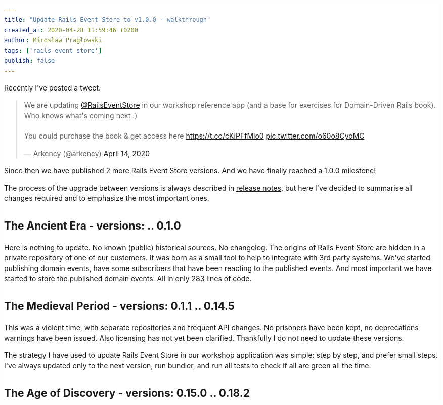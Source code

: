 ```yaml
---
title: "Update Rails Event Store to v1.0.0 - walkthrough"
created_at: 2020-04-28 11:59:46 +0200
author: Mirosław Pragłowski
tags: ['rails event store']
publish: false
---
```


Recently I've posted a tweet:

<blockquote class="twitter-tweet"><p lang="en" dir="ltr">We are updating <a href="https://twitter.com/RailsEventStore?ref_src=twsrc%5Etfw">@RailsEventStore</a> in our workshop reference app (and a base for exercises for Domain-Driven Rails book). Who knows what&#39;s coming next :) <br><br>You could purchase the book &amp; get access here <a href="https://t.co/cKiPFfMio0">https://t.co/cKiPFfMio0</a> <a href="https://t.co/o60o8CyoMC">pic.twitter.com/o60o8CyoMC</a></p>&mdash; Arkency (@arkency) <a href="https://twitter.com/arkency/status/1250130514603839489?ref_src=twsrc%5Etfw">April 14, 2020</a></blockquote> <script async src="https://platform.twitter.com/widgets.js" charset="utf-8"></script>

Since then we have published 2 more [Rails Event Store](http://railseventstore.org) versions. And we have finally [reached a 1.0.0 milestone](https://github.com/RailsEventStore/rails_event_store/releases/tag/v1.0.0)!

The process of the upgrade between versions is always described in [release notes](https://github.com/RailsEventStore/rails_event_store/releases), but here I've decided to summarise all changes required and to emphasize the most important ones.



## The Ancient Era - versions: .. 0.1.0

Here is nothing to update. No known (public) historical sources. No changelog. The origins of Rails Event Store are hidden in a private repository of one of our customers. It was born as a small tool to help to integrate with 3rd party systems. We've started publishing domain events, have some subscribers that have been reacting to the published events. And most important we have started to store the published domain events. All in only 283 lines of code.


## The Medieval Period - versions: 0.1.1 .. 0.14.5

This was a violent time, with separate repositories and frequent API changes. No prisoners have been kept, no deprecations warnings have been issued. Also licensing has not yet been clarified. Thankfully I do not need to update these versions.



The strategy I have used to update Rails Event Store in our workshop application was simple: step by step, and prefer small steps. I've always updated only to the next version, run bundler, and run all tests to check if all are green all the time.


## The Age of Discovery - versions: 0.15.0 .. 0.18.2
